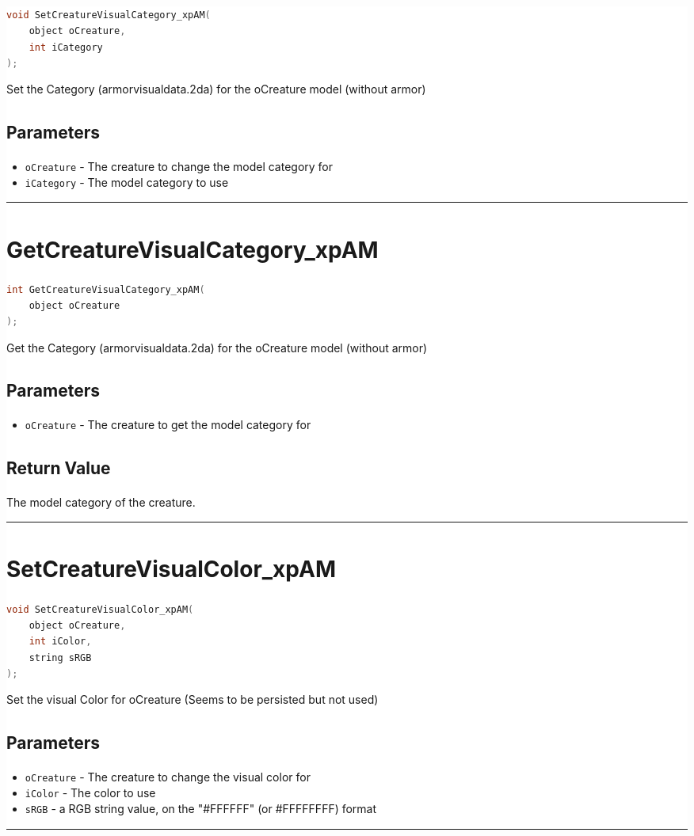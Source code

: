 ```cpp
void SetCreatureVisualCategory_xpAM(
    object oCreature,
    int iCategory
);
```
Set the Category (armorvisualdata.2da) for the oCreature model (without armor)

## Parameters

* `oCreature` - The creature to change the model category for
* `iCategory` - The model category to use

---

# GetCreatureVisualCategory\_xpAM

```cpp
int GetCreatureVisualCategory_xpAM(
    object oCreature
);
```
Get the Category (armorvisualdata.2da) for the oCreature model (without armor)

## Parameters

* `oCreature` - The creature to get the model category for

## Return Value

The model category of the creature.

---

# SetCreatureVisualColor\_xpAM

```cpp
void SetCreatureVisualColor_xpAM(
    object oCreature,
    int iColor,
    string sRGB
);
```
Set the visual Color for oCreature (Seems to be persisted but not used)

## Parameters

* `oCreature` - The creature to change the visual color for
* `iColor` - The color to use
* `sRGB` - a RGB string value, on the "#FFFFFF" (or #FFFFFFFF) format

---